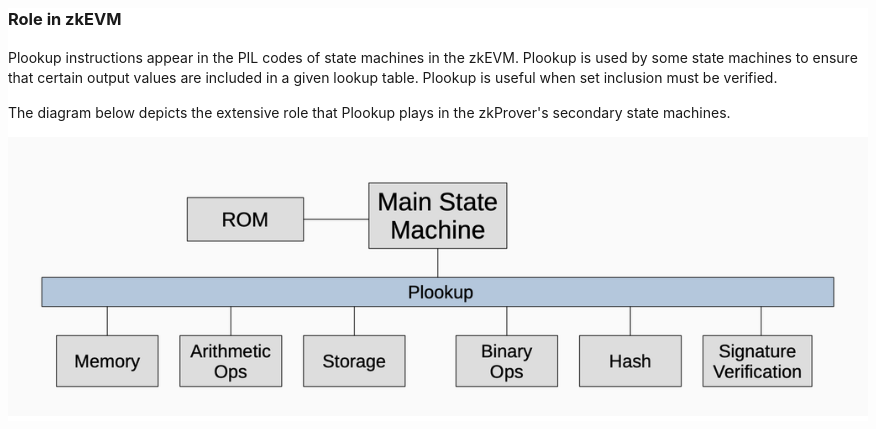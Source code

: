 ### Role in zkEVM

Plookup instructions appear in the PIL codes of state machines in the zkEVM. Plookup is used by some state machines to ensure that certain output values are included in a given lookup table. Plookup is useful when set inclusion must be verified.

The diagram below depicts the extensive role that Plookup plays in the zkProver's secondary state machines.

![Plookup and the zkProver State Machines](../../../img/zkEVM/plook-ops-mainSM.png)
